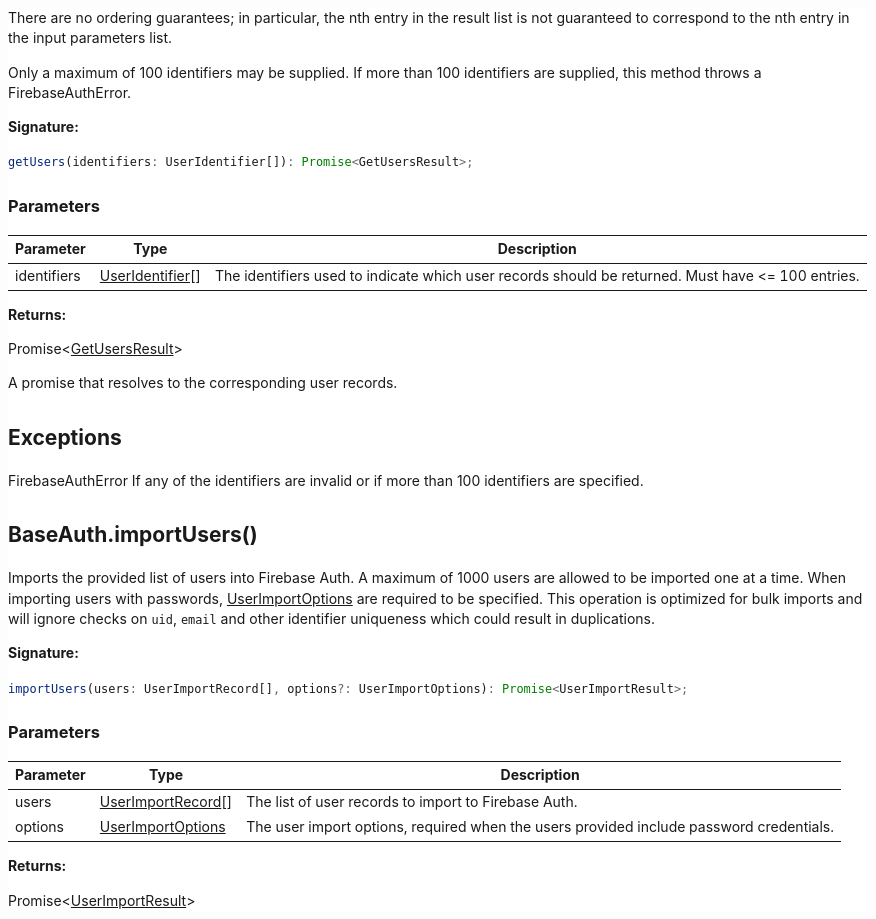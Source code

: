 There are no ordering guarantees; in particular, the nth entry in the result list is not guaranteed to correspond to the nth entry in the input parameters list.

Only a maximum of 100 identifiers may be supplied. If more than 100 identifiers are supplied, this method throws a FirebaseAuthError.

<b>Signature:</b>

```typescript
getUsers(identifiers: UserIdentifier[]): Promise<GetUsersResult>;
```

### Parameters

|  Parameter | Type | Description |
|  --- | --- | --- |
|  identifiers | [UserIdentifier](./firebase-admin.auth.md#useridentifier)\[\] | The identifiers used to indicate which user records should be returned. Must have &lt;= 100 entries. |

<b>Returns:</b>

Promise&lt;[GetUsersResult](./firebase-admin.auth.getusersresult.md#getusersresult_interface)&gt;

A promise that resolves to the corresponding user records.

## Exceptions

FirebaseAuthError If any of the identifiers are invalid or if more than 100 identifiers are specified.

## BaseAuth.importUsers()

Imports the provided list of users into Firebase Auth. A maximum of 1000 users are allowed to be imported one at a time. When importing users with passwords, [UserImportOptions](./firebase-admin.auth.userimportoptions.md#userimportoptions_interface) are required to be specified. This operation is optimized for bulk imports and will ignore checks on `uid`, `email` and other identifier uniqueness which could result in duplications.

<b>Signature:</b>

```typescript
importUsers(users: UserImportRecord[], options?: UserImportOptions): Promise<UserImportResult>;
```

### Parameters

|  Parameter | Type | Description |
|  --- | --- | --- |
|  users | [UserImportRecord](./firebase-admin.auth.userimportrecord.md#userimportrecord_interface)\[\] | The list of user records to import to Firebase Auth. |
|  options | [UserImportOptions](./firebase-admin.auth.userimportoptions.md#userimportoptions_interface) | The user import options, required when the users provided include password credentials. |

<b>Returns:</b>

Promise&lt;[UserImportResult](./firebase-admin.auth.userimportresult.md#userimportresult_interface)&gt;
